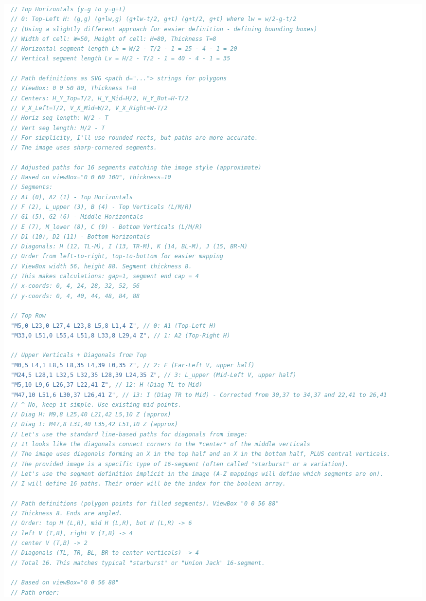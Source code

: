 ```typescript
  // Top Horizontals (y=g to y=g+t)
  // 0: Top-Left H: (g,g) (g+lw,g) (g+lw-t/2, g+t) (g+t/2, g+t) where lw = w/2-g-t/2
  // (Using a slightly different approach for easier definition - defining bounding boxes)
  // Width of cell: W=50, Height of cell: H=80, Thickness T=8
  // Horizontal segment length Lh = W/2 - T/2 - 1 = 25 - 4 - 1 = 20
  // Vertical segment length Lv = H/2 - T/2 - 1 = 40 - 4 - 1 = 35

  // Path definitions as SVG <path d="..."> strings for polygons
  // ViewBox: 0 0 50 80, Thickness T=8
  // Centers: H_Y_Top=T/2, H_Y_Mid=H/2, H_Y_Bot=H-T/2
  // V_X_Left=T/2, V_X_Mid=W/2, V_X_Right=W-T/2
  // Horiz seg length: W/2 - T
  // Vert seg length: H/2 - T
  // For simplicity, I'll use rounded rects, but paths are more accurate.
  // The image uses sharp-cornered segments.

  // Adjusted paths for 16 segments matching the image style (approximate)
  // Based on viewBox="0 0 60 100", thickness=10
  // Segments:
  // A1 (0), A2 (1) - Top Horizontals
  // F (2), L_upper (3), B (4) - Top Verticals (L/M/R)
  // G1 (5), G2 (6) - Middle Horizontals
  // E (7), M_lower (8), C (9) - Bottom Verticals (L/M/R)
  // D1 (10), D2 (11) - Bottom Horizontals
  // Diagonals: H (12, TL-M), I (13, TR-M), K (14, BL-M), J (15, BR-M)
  // Order from left-to-right, top-to-bottom for easier mapping
  // ViewBox width 56, height 88. Segment thickness 8.
  // This makes calculations: gap=1, segment end cap = 4
  // x-coords: 0, 4, 24, 28, 32, 52, 56
  // y-coords: 0, 4, 40, 44, 48, 84, 88

  // Top Row
  "M5,0 L23,0 L27,4 L23,8 L5,8 L1,4 Z", // 0: A1 (Top-Left H)
  "M33,0 L51,0 L55,4 L51,8 L33,8 L29,4 Z", // 1: A2 (Top-Right H)

  // Upper Verticals + Diagonals from Top
  "M0,5 L4,1 L8,5 L8,35 L4,39 L0,35 Z", // 2: F (Far-Left V, upper half)
  "M24,5 L28,1 L32,5 L32,35 L28,39 L24,35 Z", // 3: L_upper (Mid-Left V, upper half)
  "M5,10 L9,6 L26,37 L22,41 Z", // 12: H (Diag TL to Mid)
  "M47,10 L51,6 L30,37 L26,41 Z", // 13: I (Diag TR to Mid) - Corrected from 30,37 to 34,37 and 22,41 to 26,41
  // ^ No, keep it simple. Use existing mid-points.
  // Diag H: M9,8 L25,40 L21,42 L5,10 Z (approx)
  // Diag I: M47,8 L31,40 L35,42 L51,10 Z (approx)
  // Let's use the standard line-based paths for diagonals from image:
  // It looks like the diagonals connect corners to the *center* of the middle verticals
  // The image uses diagonals forming an X in the top half and an X in the bottom half, PLUS central verticals.
  // The provided image is a specific type of 16-segment (often called "starburst" or a variation).
  // Let's use the segment definition implicit in the image (A-Z mappings will define which segments are on).
  // I will define 16 paths. Their order will be the index for the boolean array.

  // Path definitions (polygon points for filled segments). ViewBox "0 0 56 88"
  // Thickness 8. Ends are angled.
  // Order: top H (L,R), mid H (L,R), bot H (L,R) -> 6
  // left V (T,B), right V (T,B) -> 4
  // center V (T,B) -> 2
  // Diagonals (TL, TR, BL, BR to center verticals) -> 4
  // Total 16. This matches typical "starburst" or "Union Jack" 16-segment.

  // Based on viewBox="0 0 56 88"
  // Path order:
```